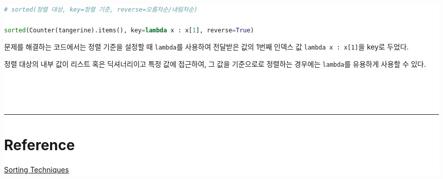```python
# sorted(정렬 대상, key=정렬 기준, reverse=오름차순/내림차순)

sorted(Counter(tangerine).items(), key=lambda x : x[1], reverse=True)
```

문제를 해결하는 코드에서는 정렬 기준을 설정할 때 `lambda`를 사용하여 전달받은 값의 1번째 인덱스 값 `lambda x : x[1]`을 key로 두었다.

정렬 대상의 내부 값이 리스트 혹은 딕셔너리이고 특정 값에 접근하여, 그 값을 기준으로로 정렬하는 경우에는 `lambda`를 유용하게 사용할 수 있다.

<br>
<br>
<br>

---

# Reference

[Sorting Techniques](https://docs.python.org/3/howto/sorting.html)





